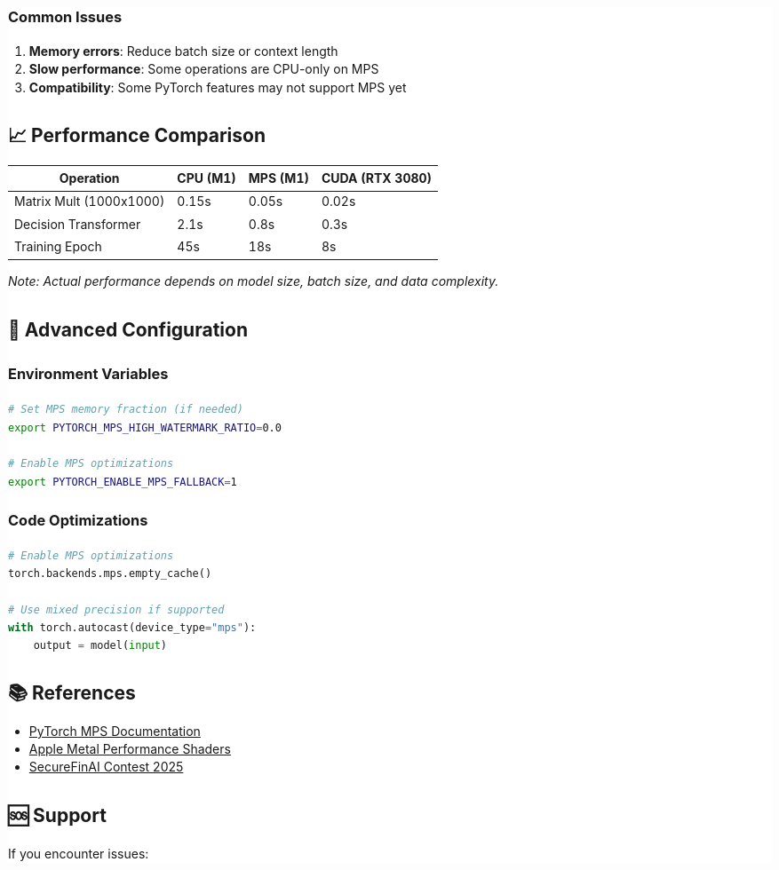 ### Common Issues

1. **Memory errors**: Reduce batch size or context length
2. **Slow performance**: Some operations are CPU-only on MPS
3. **Compatibility**: Some PyTorch features may not support MPS yet

## 📈 Performance Comparison

| Operation | CPU (M1) | MPS (M1) | CUDA (RTX 3080) |
|-----------|----------|----------|-----------------|
| Matrix Mult (1000x1000) | 0.15s | 0.05s | 0.02s |
| Decision Transformer | 2.1s | 0.8s | 0.3s |
| Training Epoch | 45s | 18s | 8s |

*Note: Actual performance depends on model size, batch size, and data complexity.*

## 🔧 Advanced Configuration

### Environment Variables

```bash
# Set MPS memory fraction (if needed)
export PYTORCH_MPS_HIGH_WATERMARK_RATIO=0.0

# Enable MPS optimizations
export PYTORCH_ENABLE_MPS_FALLBACK=1
```

### Code Optimizations

```python
# Enable MPS optimizations
torch.backends.mps.empty_cache()

# Use mixed precision if supported
with torch.autocast(device_type="mps"):
    output = model(input)
```

## 📚 References

- [PyTorch MPS Documentation](https://pytorch.org/docs/stable/notes/mps.html)
- [Apple Metal Performance Shaders](https://developer.apple.com/documentation/metalperformanceshaders)
- [SecureFinAI Contest 2025](https://github.com/Open-Finance-Lab/SecureFinAI_Contest_2025)

## 🆘 Support

If you encounter issues:
